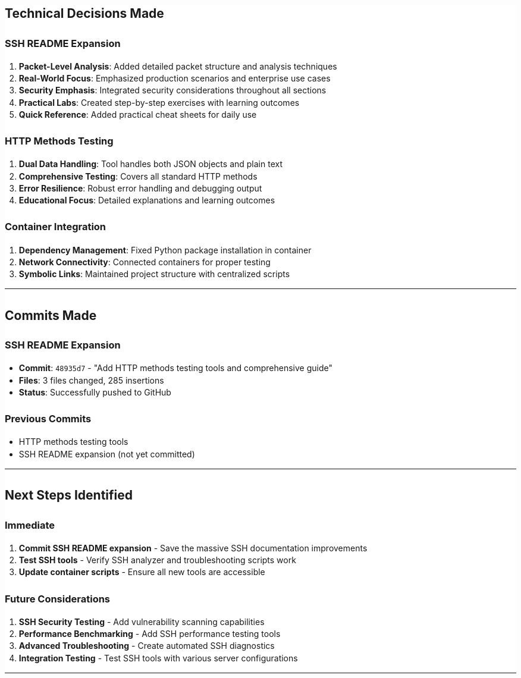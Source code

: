 
## Technical Decisions Made

### SSH README Expansion
1. **Packet-Level Analysis**: Added detailed packet structure and analysis techniques
2. **Real-World Focus**: Emphasized production scenarios and enterprise use cases
3. **Security Emphasis**: Integrated security considerations throughout all sections
4. **Practical Labs**: Created step-by-step exercises with learning outcomes
5. **Quick Reference**: Added practical cheat sheets for daily use

### HTTP Methods Testing
1. **Dual Data Handling**: Tool handles both JSON objects and plain text
2. **Comprehensive Testing**: Covers all standard HTTP methods
3. **Error Resilience**: Robust error handling and debugging output
4. **Educational Focus**: Detailed explanations and learning outcomes

### Container Integration
1. **Dependency Management**: Fixed Python package installation in container
2. **Network Connectivity**: Connected containers for proper testing
3. **Symbolic Links**: Maintained project structure with centralized scripts

---

## Commits Made

### SSH README Expansion
- **Commit**: `48935d7` - "Add HTTP methods testing tools and comprehensive guide"
- **Files**: 3 files changed, 285 insertions
- **Status**: Successfully pushed to GitHub

### Previous Commits
- HTTP methods testing tools
- SSH README expansion (not yet committed)

---

## Next Steps Identified

### Immediate
1. **Commit SSH README expansion** - Save the massive SSH documentation improvements
2. **Test SSH tools** - Verify SSH analyzer and troubleshooting scripts work
3. **Update container scripts** - Ensure all new tools are accessible

### Future Considerations
1. **SSH Security Testing** - Add vulnerability scanning capabilities
2. **Performance Benchmarking** - Add SSH performance testing tools
3. **Advanced Troubleshooting** - Create automated SSH diagnostics
4. **Integration Testing** - Test SSH tools with various server configurations

---